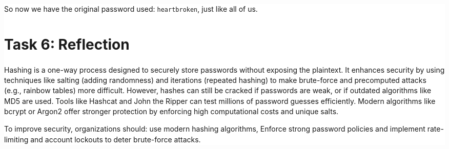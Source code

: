 
So now we have the original password used: `heartbroken`, just like all of us.

# Task 6: Reflection
Hashing is a one-way process designed to securely store passwords without exposing the plaintext. It enhances security by using techniques like salting (adding randomness) and iterations (repeated hashing) to make brute-force and precomputed attacks (e.g., rainbow tables) more difficult. However, hashes can still be cracked if passwords are weak, or if outdated algorithms like MD5 are used. Tools like Hashcat and John the Ripper can test millions of password guesses efficiently. Modern algorithms like bcrypt or Argon2 offer stronger protection by enforcing high computational costs and unique salts.

To improve security, organizations should: use modern hashing algorithms, Enforce strong password policies and implement rate-limiting and account lockouts to deter brute-force attacks.